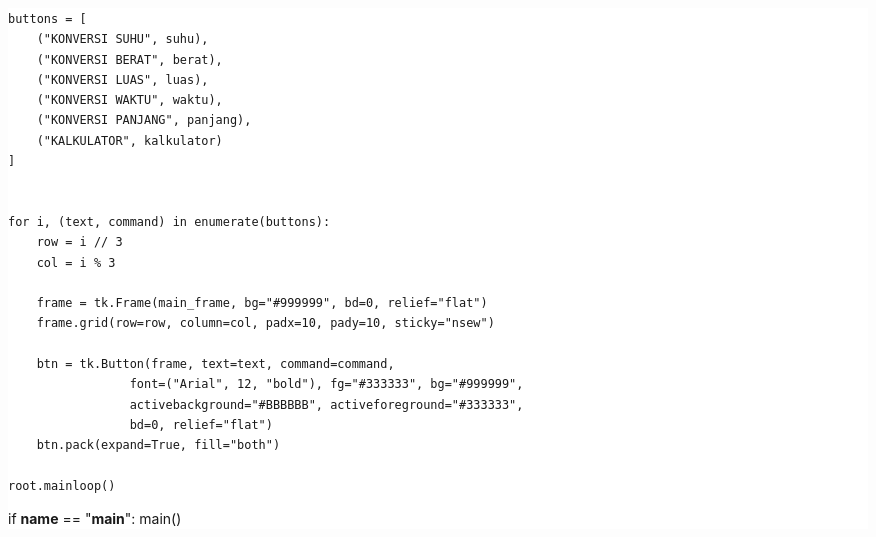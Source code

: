     
    buttons = [
        ("KONVERSI SUHU", suhu),
        ("KONVERSI BERAT", berat),
        ("KONVERSI LUAS", luas),
        ("KONVERSI WAKTU", waktu),
        ("KONVERSI PANJANG", panjang),
        ("KALKULATOR", kalkulator)
    ]
    
    
    for i, (text, command) in enumerate(buttons):
        row = i // 3
        col = i % 3
        
        frame = tk.Frame(main_frame, bg="#999999", bd=0, relief="flat")
        frame.grid(row=row, column=col, padx=10, pady=10, sticky="nsew")
        
        btn = tk.Button(frame, text=text, command=command,
                     font=("Arial", 12, "bold"), fg="#333333", bg="#999999",
                     activebackground="#BBBBBB", activeforeground="#333333",
                     bd=0, relief="flat")
        btn.pack(expand=True, fill="both")

    root.mainloop()

if __name__ == "__main__":
    main()
